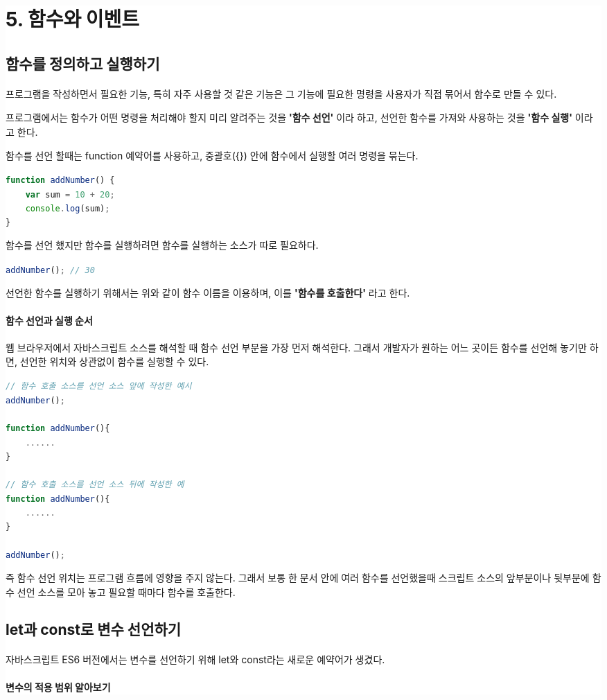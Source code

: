 # 5. 함수와 이벤트

## 함수를 정의하고 실행하기

프로그램을 작성하면서 필요한 기능, 특히 자주 사용할 것 같은 기능은 그 기능에 필요한 명령을 사용자가 직접 묶어서 함수로 만들 수 있다.

프로그램에서는 함수가 어떤 명령을 처리해야 할지 미리 알려주는 것을 **'함수 선언'** 이라 하고, 선언한 함수를 가져와 사용하는 것을 **'함수 실행'** 이라고 한다.

함수를 선언 할때는 function 예약어를 사용하고, 중괄호({}) 안에 함수에서 실행할 여러 명령을 묶는다.

```javascript
function addNumber() {
    var sum = 10 + 20;
    console.log(sum);
}
```

함수를 선언 했지만 함수를 실행하려면 함수를 실행하는 소스가 따로 필요하다.

```javascript
addNumber(); // 30
```

선언한 함수를 실행하기 위해서는 위와 같이 함수 이름을 이용하며, 이를 **'함수를 호출한다'** 라고 한다.

#### 함수 선언과 실행 순서

웹 브라우저에서 자바스크립트 소스를 해석할 때 함수 선언 부분을 가장 먼저 해석한다. 그래서 개발자가 원하는 어느 곳이든 함수를 선언해 놓기만 하면, 선언한 위치와 상관없이 함수를 실행할 수 있다. 

```javascript
// 함수 호출 소스를 선언 소스 앞에 작성한 예시
addNumber();

function addNumber(){
    ......
}
    
// 함수 호출 소스를 선언 소스 뒤에 작성한 예
function addNumber(){
    ......
}
    
addNumber();
```

즉 함수 선언 위치는 프로그램 흐름에 영향을 주지 않는다. 그래서 보통 한 문서 안에 여러 함수를 선언했을때 스크립트 소스의 앞부분이나 뒷부분에 함수 선언 소스를 모아 놓고 필요할 때마다 함수를 호출한다.

## let과 const로 변수 선언하기

자바스크립트 ES6 버전에서는 변수를 선언하기 위해 let와 const라는 새로운 예약어가 생겼다.

#### 변수의 적용 범위 알아보기
